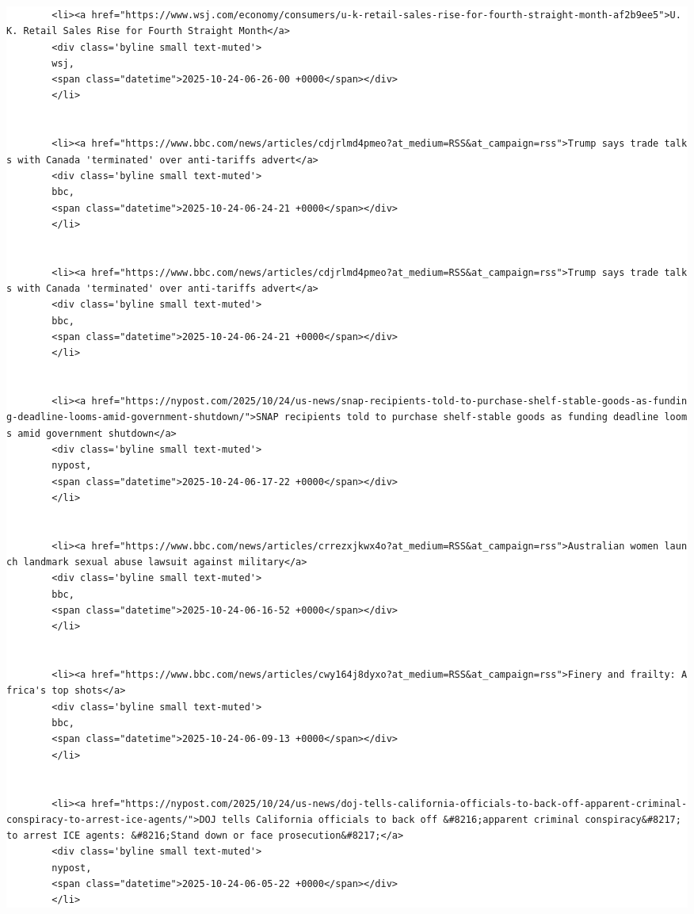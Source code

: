 
            <li><a href="https://www.wsj.com/economy/consumers/u-k-retail-sales-rise-for-fourth-straight-month-af2b9ee5">U.K. Retail Sales Rise for Fourth Straight Month</a>
            <div class='byline small text-muted'>
            wsj, 
            <span class="datetime">2025-10-24-06-26-00 +0000</span></div>
            </li>
        

            <li><a href="https://www.bbc.com/news/articles/cdjrlmd4pmeo?at_medium=RSS&at_campaign=rss">Trump says trade talks with Canada 'terminated' over anti-tariffs advert</a>
            <div class='byline small text-muted'>
            bbc, 
            <span class="datetime">2025-10-24-06-24-21 +0000</span></div>
            </li>
        

            <li><a href="https://www.bbc.com/news/articles/cdjrlmd4pmeo?at_medium=RSS&at_campaign=rss">Trump says trade talks with Canada 'terminated' over anti-tariffs advert</a>
            <div class='byline small text-muted'>
            bbc, 
            <span class="datetime">2025-10-24-06-24-21 +0000</span></div>
            </li>
        

            <li><a href="https://nypost.com/2025/10/24/us-news/snap-recipients-told-to-purchase-shelf-stable-goods-as-funding-deadline-looms-amid-government-shutdown/">SNAP recipients told to purchase shelf-stable goods as funding deadline looms amid government shutdown</a>
            <div class='byline small text-muted'>
            nypost, 
            <span class="datetime">2025-10-24-06-17-22 +0000</span></div>
            </li>
        

            <li><a href="https://www.bbc.com/news/articles/crrezxjkwx4o?at_medium=RSS&at_campaign=rss">Australian women launch landmark sexual abuse lawsuit against military</a>
            <div class='byline small text-muted'>
            bbc, 
            <span class="datetime">2025-10-24-06-16-52 +0000</span></div>
            </li>
        

            <li><a href="https://www.bbc.com/news/articles/cwy164j8dyxo?at_medium=RSS&at_campaign=rss">Finery and frailty: Africa's top shots</a>
            <div class='byline small text-muted'>
            bbc, 
            <span class="datetime">2025-10-24-06-09-13 +0000</span></div>
            </li>
        

            <li><a href="https://nypost.com/2025/10/24/us-news/doj-tells-california-officials-to-back-off-apparent-criminal-conspiracy-to-arrest-ice-agents/">DOJ tells California officials to back off &#8216;apparent criminal conspiracy&#8217; to arrest ICE agents: &#8216;Stand down or face prosecution&#8217;</a>
            <div class='byline small text-muted'>
            nypost, 
            <span class="datetime">2025-10-24-06-05-22 +0000</span></div>
            </li>
        
